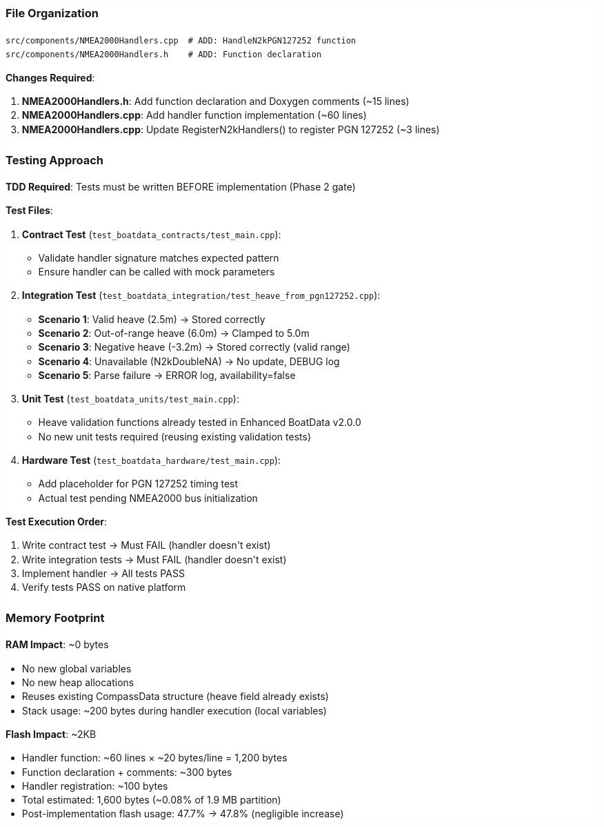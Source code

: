 ### File Organization
```
src/components/NMEA2000Handlers.cpp  # ADD: HandleN2kPGN127252 function
src/components/NMEA2000Handlers.h    # ADD: Function declaration
```

**Changes Required**:
1. **NMEA2000Handlers.h**: Add function declaration and Doxygen comments (~15 lines)
2. **NMEA2000Handlers.cpp**: Add handler function implementation (~60 lines)
3. **NMEA2000Handlers.cpp**: Update RegisterN2kHandlers() to register PGN 127252 (~3 lines)

### Testing Approach
**TDD Required**: Tests must be written BEFORE implementation (Phase 2 gate)

**Test Files**:
1. **Contract Test** (`test_boatdata_contracts/test_main.cpp`):
   - Validate handler signature matches expected pattern
   - Ensure handler can be called with mock parameters

2. **Integration Test** (`test_boatdata_integration/test_heave_from_pgn127252.cpp`):
   - **Scenario 1**: Valid heave (2.5m) → Stored correctly
   - **Scenario 2**: Out-of-range heave (6.0m) → Clamped to 5.0m
   - **Scenario 3**: Negative heave (-3.2m) → Stored correctly (valid range)
   - **Scenario 4**: Unavailable (N2kDoubleNA) → No update, DEBUG log
   - **Scenario 5**: Parse failure → ERROR log, availability=false

3. **Unit Test** (`test_boatdata_units/test_main.cpp`):
   - Heave validation functions already tested in Enhanced BoatData v2.0.0
   - No new unit tests required (reusing existing validation tests)

4. **Hardware Test** (`test_boatdata_hardware/test_main.cpp`):
   - Add placeholder for PGN 127252 timing test
   - Actual test pending NMEA2000 bus initialization

**Test Execution Order**:
1. Write contract test → Must FAIL (handler doesn't exist)
2. Write integration tests → Must FAIL (handler doesn't exist)
3. Implement handler → All tests PASS
4. Verify tests PASS on native platform

### Memory Footprint
**RAM Impact**: ~0 bytes
- No new global variables
- No new heap allocations
- Reuses existing CompassData structure (heave field already exists)
- Stack usage: ~200 bytes during handler execution (local variables)

**Flash Impact**: ~2KB
- Handler function: ~60 lines × ~20 bytes/line = 1,200 bytes
- Function declaration + comments: ~300 bytes
- Handler registration: ~100 bytes
- Total estimated: 1,600 bytes (~0.08% of 1.9 MB partition)
- Post-implementation flash usage: 47.7% → 47.8% (negligible increase)
